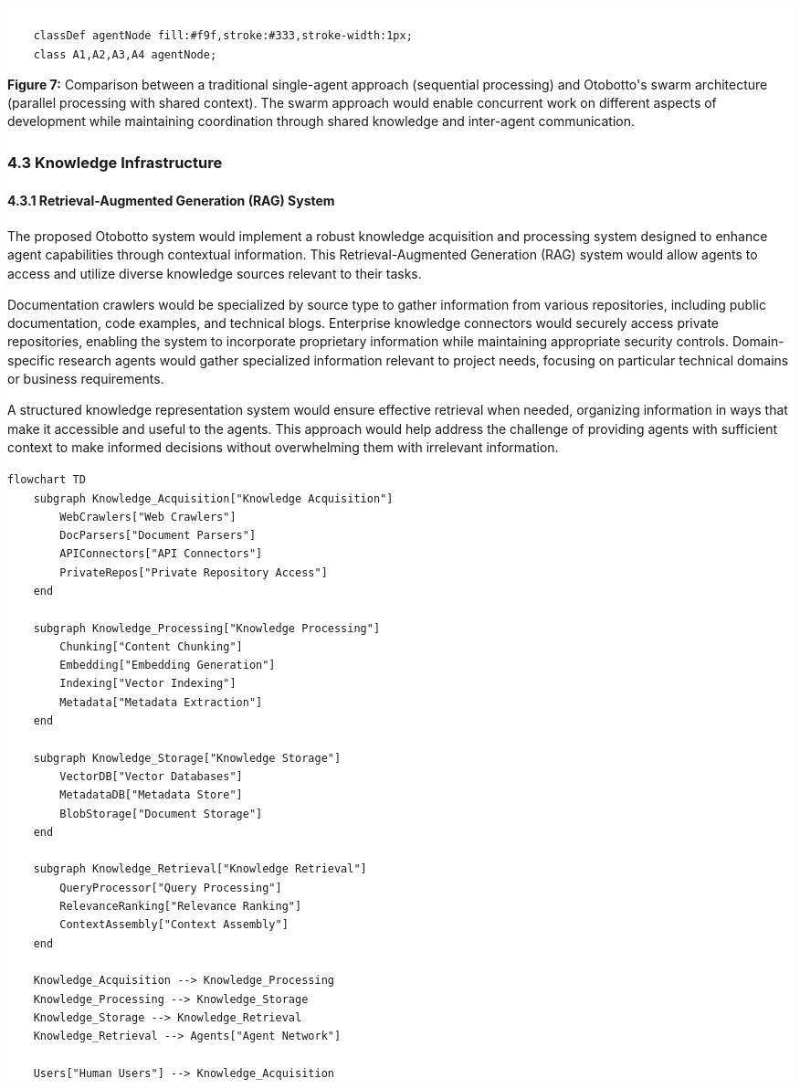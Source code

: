 ```mermaid
    
    classDef agentNode fill:#f9f,stroke:#333,stroke-width:1px;
    class A1,A2,A3,A4 agentNode;
```

**Figure 7:** Comparison between a traditional single-agent approach (sequential processing) and Otobotto's swarm architecture (parallel processing with shared context). The swarm approach would enable concurrent work on different aspects of development while maintaining coordination through shared knowledge and inter-agent communication.

### 4.3 Knowledge Infrastructure

#### 4.3.1 Retrieval-Augmented Generation (RAG) System

The proposed Otobotto system would implement a robust knowledge acquisition and processing system designed to enhance agent capabilities through contextual information. This Retrieval-Augmented Generation (RAG) system would allow agents to access and utilize diverse knowledge sources relevant to their tasks.

Documentation crawlers would be specialized by source type to gather information from various repositories, including public documentation, code examples, and technical blogs. Enterprise knowledge connectors would securely access private repositories, enabling the system to incorporate proprietary information while maintaining appropriate security controls. Domain-specific research agents would gather specialized information relevant to project needs, focusing on particular technical domains or business requirements.

A structured knowledge representation system would ensure effective retrieval when needed, organizing information in ways that make it accessible and useful to the agents. This approach would help address the challenge of providing agents with sufficient context to make informed decisions without overwhelming them with irrelevant information.

```mermaid
flowchart TD
    subgraph Knowledge_Acquisition["Knowledge Acquisition"]
        WebCrawlers["Web Crawlers"]
        DocParsers["Document Parsers"]
        APIConnectors["API Connectors"]
        PrivateRepos["Private Repository Access"]
    end
    
    subgraph Knowledge_Processing["Knowledge Processing"]
        Chunking["Content Chunking"]
        Embedding["Embedding Generation"]
        Indexing["Vector Indexing"]
        Metadata["Metadata Extraction"]
    end
    
    subgraph Knowledge_Storage["Knowledge Storage"]
        VectorDB["Vector Databases"]
        MetadataDB["Metadata Store"]
        BlobStorage["Document Storage"]
    end
    
    subgraph Knowledge_Retrieval["Knowledge Retrieval"]
        QueryProcessor["Query Processing"]
        RelevanceRanking["Relevance Ranking"]
        ContextAssembly["Context Assembly"]
    end
    
    Knowledge_Acquisition --> Knowledge_Processing
    Knowledge_Processing --> Knowledge_Storage
    Knowledge_Storage --> Knowledge_Retrieval
    Knowledge_Retrieval --> Agents["Agent Network"]
    
    Users["Human Users"] --> Knowledge_Acquisition
```